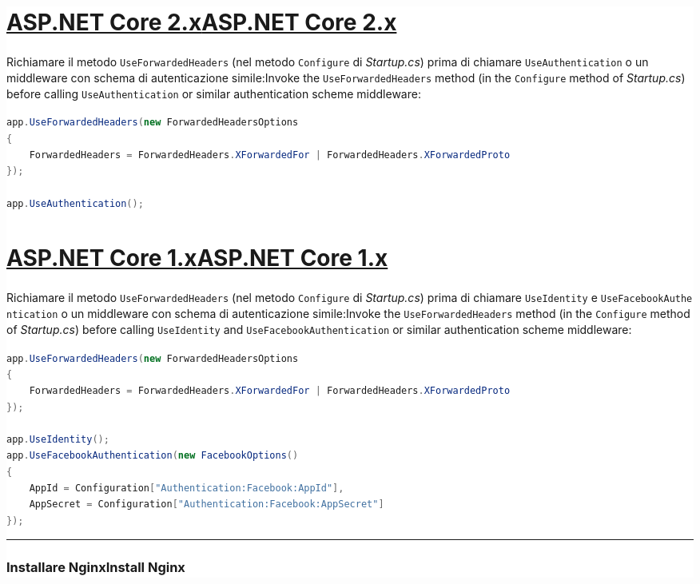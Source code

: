 # <a name="aspnet-core-2xtabaspnetcore2x"></a>[<span data-ttu-id="d83a2-138">ASP.NET Core 2.x</span><span class="sxs-lookup"><span data-stu-id="d83a2-138">ASP.NET Core 2.x</span></span>](#tab/aspnetcore2x)

<span data-ttu-id="d83a2-139">Richiamare il metodo `UseForwardedHeaders` (nel metodo `Configure` di *Startup.cs*) prima di chiamare `UseAuthentication` o un middleware con schema di autenticazione simile:</span><span class="sxs-lookup"><span data-stu-id="d83a2-139">Invoke the `UseForwardedHeaders` method (in the `Configure` method of *Startup.cs*) before calling `UseAuthentication` or similar authentication scheme middleware:</span></span>

```csharp
app.UseForwardedHeaders(new ForwardedHeadersOptions
{
    ForwardedHeaders = ForwardedHeaders.XForwardedFor | ForwardedHeaders.XForwardedProto
});

app.UseAuthentication();
```

# <a name="aspnet-core-1xtabaspnetcore1x"></a>[<span data-ttu-id="d83a2-140">ASP.NET Core 1.x</span><span class="sxs-lookup"><span data-stu-id="d83a2-140">ASP.NET Core 1.x</span></span>](#tab/aspnetcore1x)

<span data-ttu-id="d83a2-141">Richiamare il metodo `UseForwardedHeaders` (nel metodo `Configure` di *Startup.cs*) prima di chiamare `UseIdentity` e `UseFacebookAuthentication` o un middleware con schema di autenticazione simile:</span><span class="sxs-lookup"><span data-stu-id="d83a2-141">Invoke the `UseForwardedHeaders` method (in the `Configure` method of *Startup.cs*) before calling `UseIdentity` and `UseFacebookAuthentication` or similar authentication scheme middleware:</span></span>

```csharp
app.UseForwardedHeaders(new ForwardedHeadersOptions
{
    ForwardedHeaders = ForwardedHeaders.XForwardedFor | ForwardedHeaders.XForwardedProto
});

app.UseIdentity();
app.UseFacebookAuthentication(new FacebookOptions()
{
    AppId = Configuration["Authentication:Facebook:AppId"],
    AppSecret = Configuration["Authentication:Facebook:AppSecret"]
});
```

---

### <a name="install-nginx"></a><span data-ttu-id="d83a2-142">Installare Nginx</span><span class="sxs-lookup"><span data-stu-id="d83a2-142">Install Nginx</span></span>
